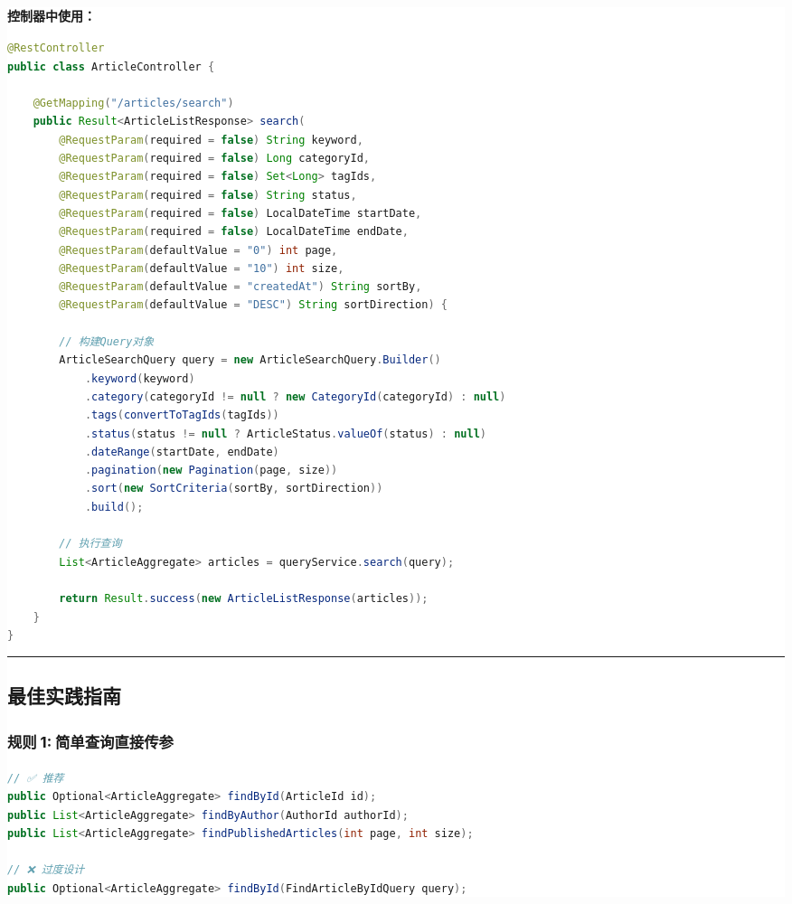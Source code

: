 **控制器中使用：**

```java
@RestController
public class ArticleController {

    @GetMapping("/articles/search")
    public Result<ArticleListResponse> search(
        @RequestParam(required = false) String keyword,
        @RequestParam(required = false) Long categoryId,
        @RequestParam(required = false) Set<Long> tagIds,
        @RequestParam(required = false) String status,
        @RequestParam(required = false) LocalDateTime startDate,
        @RequestParam(required = false) LocalDateTime endDate,
        @RequestParam(defaultValue = "0") int page,
        @RequestParam(defaultValue = "10") int size,
        @RequestParam(defaultValue = "createdAt") String sortBy,
        @RequestParam(defaultValue = "DESC") String sortDirection) {

        // 构建Query对象
        ArticleSearchQuery query = new ArticleSearchQuery.Builder()
            .keyword(keyword)
            .category(categoryId != null ? new CategoryId(categoryId) : null)
            .tags(convertToTagIds(tagIds))
            .status(status != null ? ArticleStatus.valueOf(status) : null)
            .dateRange(startDate, endDate)
            .pagination(new Pagination(page, size))
            .sort(new SortCriteria(sortBy, sortDirection))
            .build();

        // 执行查询
        List<ArticleAggregate> articles = queryService.search(query);

        return Result.success(new ArticleListResponse(articles));
    }
}
```

---

## 最佳实践指南

### 规则 1: 简单查询直接传参

```java
// ✅ 推荐
public Optional<ArticleAggregate> findById(ArticleId id);
public List<ArticleAggregate> findByAuthor(AuthorId authorId);
public List<ArticleAggregate> findPublishedArticles(int page, int size);

// ❌ 过度设计
public Optional<ArticleAggregate> findById(FindArticleByIdQuery query);
```

